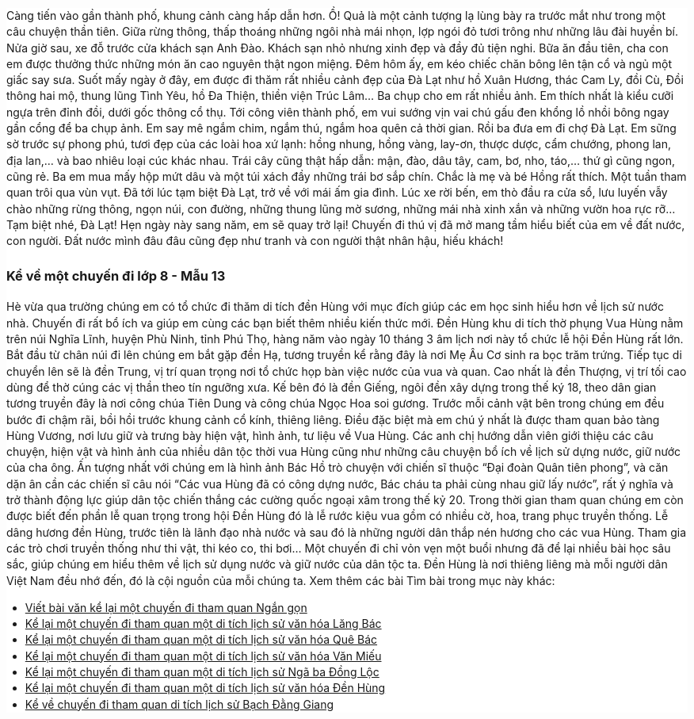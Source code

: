 Càng tiến vào gần thành phố, khung cảnh càng hấp dẫn hơn. Ồ\! Quả là một cảnh tượng lạ lùng bày ra trước mắt như trong một câu chuyện thần tiên. Giữa rừng thông, thấp thoáng những ngôi nhà mái nhọn, lợp ngói đỏ tươi trông như những lâu đài huyền bí. Nửa giờ sau, xe đỗ trước cửa khách sạn Anh Đào. Khách sạn nhỏ nhưng xinh đẹp và đầy đủ tiện nghi.
Bữa ăn đầu tiên, cha con em được thưởng thức những món ăn cao nguyên thật ngon miệng. Đêm hôm ấy, em kéo chiếc chăn bông lên tận cổ và ngủ một giấc say sưa. Suốt mấy ngày ở đây, em được đi thăm rất nhiều cảnh đẹp của Đà Lạt như hồ Xuân Hương, thác Cam Ly, đồi Cù, Đồi thông hai mộ, thung lũng Tình Yêu, hồ Đa Thiện, thiền viện Trúc Lâm…
Ba chụp cho em rất nhiều ảnh. Em thích nhất là kiểu cưỡi ngựa trên đỉnh đồi, dưới gốc thông cổ thụ. Tới công viên thành phố, em vui sướng vịn vai chú gấu đen khổng lồ nhồi bông ngay gần cổng để ba chụp ảnh. Em say mê ngắm chim, ngắm thú, ngắm hoa quên cả thời gian.
Rồi ba đưa em đi chợ Đà Lạt. Em sững sờ trước sự phong phú, tươi đẹp của các loài hoa xứ lạnh: hồng nhung, hồng vàng, lay-ơn, thược dược, cẩm chướng, phong lan, địa lan,… và bao nhiêu loại cúc khác nhau. Trái cây cũng thật hấp dẫn: mận, đào, dâu tây, cam, bơ, nho, táo,… thứ gì cũng ngon, cũng rẻ. Ba em mua mấy hộp mứt dâu và một túi xách đầy những trái bơ sắp chín. Chắc là mẹ và bé Hồng rất thích.
Một tuần tham quan trôi qua vùn vụt. Đã tới lúc tạm biệt Đà Lạt, trở về với mái ấm gia đình. Lúc xe rời bến, em thò đầu ra cửa sổ, lưu luyến vẫy chào những rừng thông, ngọn núi, con đường, những thung lũng mờ sương, những mái nhà xinh xắn và những vườn hoa rực rỡ… Tạm biệt nhé, Đà Lạt\! Hẹn ngày này sang năm, em sẽ quay trở lại\!
Chuyến đi thú vị đã mở mang tầm hiểu biết của em về đất nước, con người. Đất nước mình đâu đâu cũng đẹp như tranh và con người thật nhân hậu, hiếu khách\!
### Kể về một chuyến đi lớp 8 - Mẫu 13
Hè vừa qua trường chúng em có tổ chức đi thăm di tích đền Hùng với mục đích giúp các em học sinh hiểu hơn về lịch sử nước nhà. Chuyến đi rất bổ ích va giúp em cùng các bạn biết thêm nhiều kiến thức mới.
Đền Hùng khu di tích thờ phụng Vua Hùng nằm trên núi Nghĩa Lĩnh, huyện Phù Ninh, tỉnh Phú Thọ, hàng năm vào ngày 10 tháng 3 âm lịch nơi này tổ chức lễ hội Đền Hùng rất lớn. Bắt đầu từ chân núi đi lên chúng em bắt gặp đền Hạ, tương truyền kể rằng đây là nơi Mẹ Âu Cơ sinh ra bọc trăm trứng. Tiếp tục di chuyển lên sẽ là đền Trung, vị trí quan trọng nơi tổ chức họp bàn việc nước của vua và quan. Cao nhất là đền Thượng, vị trí tối cao dùng để thờ cúng các vị thần theo tín ngưỡng xưa. Kế bên đó là đền Giếng, ngôi đền xây dựng trong thế ký 18, theo dân gian tương truyền đây là nơi công chúa Tiên Dung và công chúa Ngọc Hoa soi gương. Trước mỗi cảnh vật bên trong chúng em đều bước đi chậm rãi, bồi hồi trước khung cảnh cổ kính, thiêng liêng.
Điều đặc biệt mà em chú ý nhất là được tham quan bảo tàng Hùng Vương, nơi lưu giữ và trưng bày hiện vật, hình ảnh, tư liệu về Vua Hùng. Các anh chị hướng dẫn viên giới thiệu các câu chuyện, hiện vật và hình ảnh của nhiều dân tộc thời vua Hùng cũng như những câu chuyện bổ ích về lịch sử dựng nước, giữ nước của cha ông. Ấn tượng nhất với chúng em là hình ảnh Bác Hồ trò chuyện với chiến sĩ thuộc “Đại đoàn Quân tiên phong”, và căn dặn ân cần các chiến sĩ câu nói “Các vua Hùng đã có công dựng nước, Bác cháu ta phải cùng nhau giữ lấy nước”, rất ý nghĩa và trở thành động lực giúp dân tộc chiến thắng các cường quốc ngoại xâm trong thế kỷ 20.
Trong thời gian tham quan chúng em còn được biết đến phần lễ quan trọng trong hội Đền Hùng đó là lễ rước kiệu vua gồm có nhiều cờ, hoa, trang phục truyền thống. Lễ dâng hương đền Hùng, trước tiên là lãnh đạo nhà nước và sau đó là những người dân thắp nén hương cho các vua Hùng. Tham gia các trò chơi truyền thống như thi vật, thi kéo co, thi bơi…
Một chuyến đi chỉ vỏn vẹn một buổi nhưng đã để lại nhiều bài học sâu sắc, giúp chúng em hiểu thêm về lịch sử dụng nước và giữ nước của dân tộc ta. Đền Hùng là nơi thiêng liêng mà mỗi người dân Việt Nam đều nhớ đến, đó là cội nguồn của mỗi chúng ta.
Xem thêm các bài Tìm bài trong mục này khác:
  * [Viết bài văn kể lại một chuyến đi tham quan Ngắn gọn](</ke-ve-mot-cuoc-di-tham-di-tich-lich-su-136405>)
  * [Kể lại một chuyến đi tham quan một di tích lịch sử văn hóa Lăng Bác](</viet-bai-van-ke-lai-mot-chuyen-di-tham-quan-mot-di-tich-lich-su-van-hoa-lang-bac-308598>)
  * [Kể lại một chuyến đi tham quan một di tích lịch sử văn hóa Quê Bác](</viet-bai-van-ve-que-noi-cua-bac-ho-169294>)
  * [Kể lại một chuyến đi tham quan một di tích lịch sử văn hóa Văn Miếu](</viet-bai-van-ke-lai-mot-chuyen-di-tham-quan-mot-di-tich-lich-su-van-hoa-van-mieu-308599>)
  * [Kể lại một chuyến đi tham quan một di tích lịch sử Ngã ba Đồng Lộc](</ke-ve-chuyen-di-tham-quan-di-tich-lich-su-nga-ba-dong-loc-lop-8-308604>)
  * [Kể lại một chuyến đi tham quan một di tích lịch sử văn hóa Đền Hùng](</viet-bai-van-ke-lai-mot-chuyen-di-tham-quan-mot-di-tich-lich-su-van-hoa-den-hung-308605>)
  * [Kể về chuyến đi tham quan di tích lịch sử Bạch Đằng Giang](</ke-ve-chuyen-di-tham-quan-di-tich-lich-su-bach-dang-giang-lop-8-308601>)